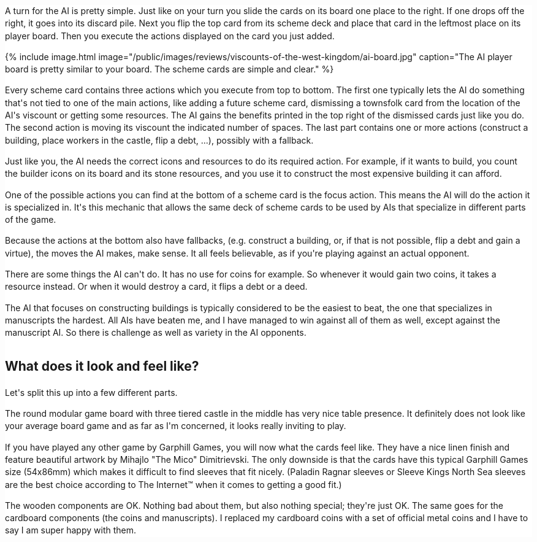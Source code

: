 A turn for the AI is pretty simple. Just like on your turn you slide the cards on its board one place to the right. If one drops off the right, it goes into its discard pile. Next you flip the top card from its scheme deck and place that card in the leftmost place on its player board. Then you execute the actions displayed on the card you just added.

{% include image.html image="/public/images/reviews/viscounts-of-the-west-kingdom/ai-board.jpg" caption="The AI player board is pretty similar to your board. The scheme cards are simple and clear." %}

Every scheme card contains three actions which you execute from top to bottom. The first one typically lets the AI do something that's not tied to one of the main actions, like adding a future scheme card, dismissing a townsfolk card from the location of the AI's viscount or getting some resources. The AI gains the benefits printed in the top right of the dismissed cards just like you do. The second action is moving its viscount the indicated number of spaces. The last part contains one or more actions (construct a building, place workers in the castle, flip a debt, ...), possibly with a fallback.

Just like you, the AI needs the correct icons and resources to do its required action. For example, if it wants to build, you count the builder icons on its board and its stone resources, and you use it to construct the most expensive building it can afford.

One of the possible actions you can find at the bottom of a scheme card is the focus action. This means the AI will do the action it is specialized in. It's this mechanic that allows the same deck of scheme cards to be used by AIs that specialize in different parts of the game.

Because the actions at the bottom also have fallbacks, (e.g. construct a building, or, if that is not possible, flip a debt and gain a virtue), the moves the AI makes, make sense. It all feels believable, as if you're playing against an actual opponent.

There are some things the AI can't do. It has no use for coins for example. So whenever it would gain two coins, it takes a resource instead. Or when it would destroy a card, it flips a debt or a deed.

The AI that focuses on constructing buildings is typically considered to be the easiest to beat, the one that specializes in manuscripts the hardest. All AIs have beaten me, and I have managed to win against all of them as well, except against the manuscript AI. So there is challenge as well as variety in the AI opponents.

## What does it look and feel like?
Let's split this up into a few different parts.

The round modular game board with three tiered castle in the middle has very nice table presence. It definitely does not look like your average board game and as far as I'm concerned, it looks really inviting to play.

If you have played any other game by Garphill Games, you will now what the cards feel like. They have a nice linen finish and feature beautiful artwork by Mihajlo "The Mico" Dimitrievski. The only downside is that the cards have this typical Garphill Games size (54x86mm) which makes it difficult to find sleeves that fit nicely. (Paladin Ragnar sleeves or Sleeve Kings North Sea sleeves are the best choice according to The Internet&trade; when it comes to getting a good fit.)

The wooden components are OK. Nothing bad about them, but also nothing special; they're just OK. The same goes for the cardboard components (the coins and manuscripts). I replaced my cardboard coins with a set of official metal coins and I have to say I am super happy with them.
